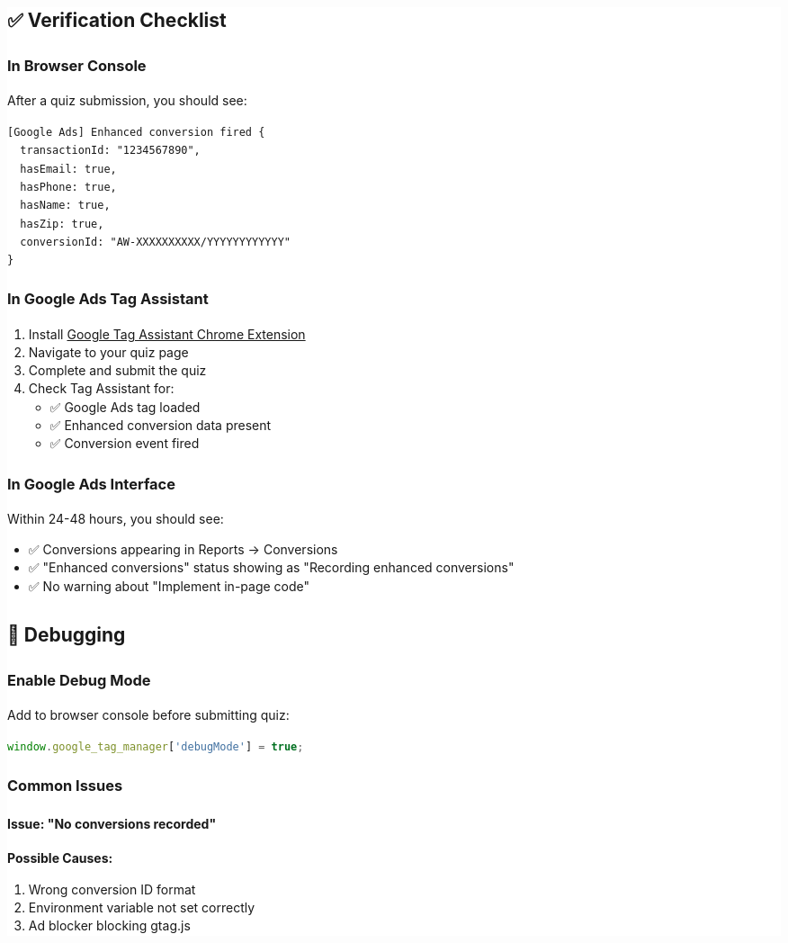 ## ✅ Verification Checklist

### In Browser Console

After a quiz submission, you should see:

```
[Google Ads] Enhanced conversion fired {
  transactionId: "1234567890",
  hasEmail: true,
  hasPhone: true,
  hasName: true,
  hasZip: true,
  conversionId: "AW-XXXXXXXXXX/YYYYYYYYYYYY"
}
```

### In Google Ads Tag Assistant

1. Install [Google Tag Assistant Chrome Extension](https://tagassistant.google.com/)
2. Navigate to your quiz page
3. Complete and submit the quiz
4. Check Tag Assistant for:
   - ✅ Google Ads tag loaded
   - ✅ Enhanced conversion data present
   - ✅ Conversion event fired

### In Google Ads Interface

Within 24-48 hours, you should see:
- ✅ Conversions appearing in Reports → Conversions
- ✅ "Enhanced conversions" status showing as "Recording enhanced conversions"
- ✅ No warning about "Implement in-page code"

## 🔧 Debugging

### Enable Debug Mode

Add to browser console before submitting quiz:

```javascript
window.google_tag_manager['debugMode'] = true;
```

### Common Issues

#### Issue: "No conversions recorded"

**Possible Causes:**
1. Wrong conversion ID format
2. Environment variable not set correctly
3. Ad blocker blocking gtag.js
